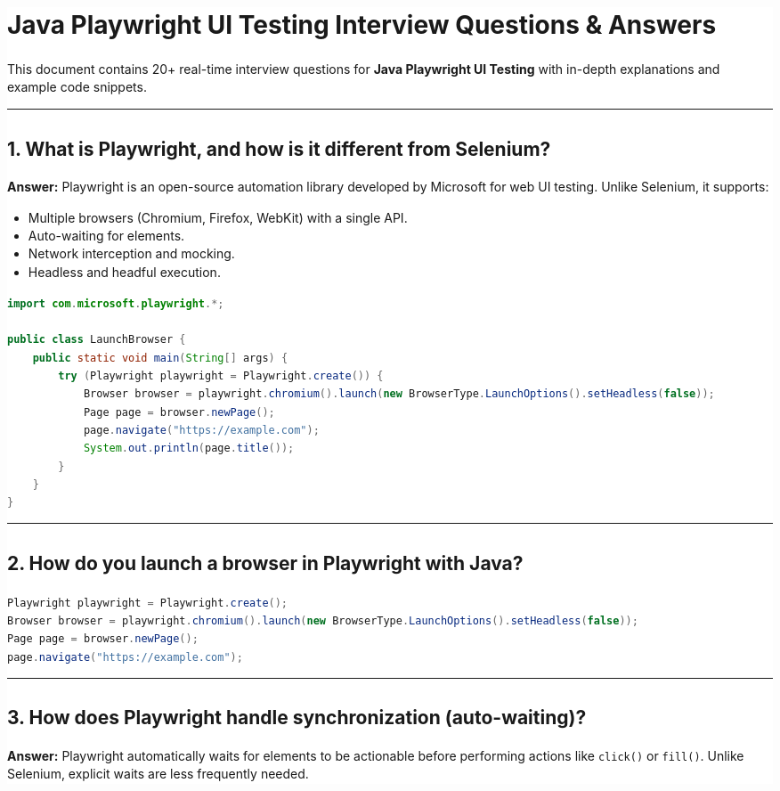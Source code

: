 # Java Playwright UI Testing Interview Questions & Answers

This document contains 20+ real-time interview questions for **Java Playwright UI Testing** with in-depth explanations and example code snippets.

---

## 1. What is Playwright, and how is it different from Selenium?

**Answer:**
Playwright is an open-source automation library developed by Microsoft for web UI testing. Unlike Selenium, it supports:
- Multiple browsers (Chromium, Firefox, WebKit) with a single API.
- Auto-waiting for elements.
- Network interception and mocking.
- Headless and headful execution.

```java
import com.microsoft.playwright.*;

public class LaunchBrowser {
    public static void main(String[] args) {
        try (Playwright playwright = Playwright.create()) {
            Browser browser = playwright.chromium().launch(new BrowserType.LaunchOptions().setHeadless(false));
            Page page = browser.newPage();
            page.navigate("https://example.com");
            System.out.println(page.title());
        }
    }
}
```

---

## 2. How do you launch a browser in Playwright with Java?

```java
Playwright playwright = Playwright.create();
Browser browser = playwright.chromium().launch(new BrowserType.LaunchOptions().setHeadless(false));
Page page = browser.newPage();
page.navigate("https://example.com");
```

---

## 3. How does Playwright handle synchronization (auto-waiting)?

**Answer:**
Playwright automatically waits for elements to be actionable before performing actions like `click()` or `fill()`. Unlike Selenium, explicit waits are less frequently needed.
